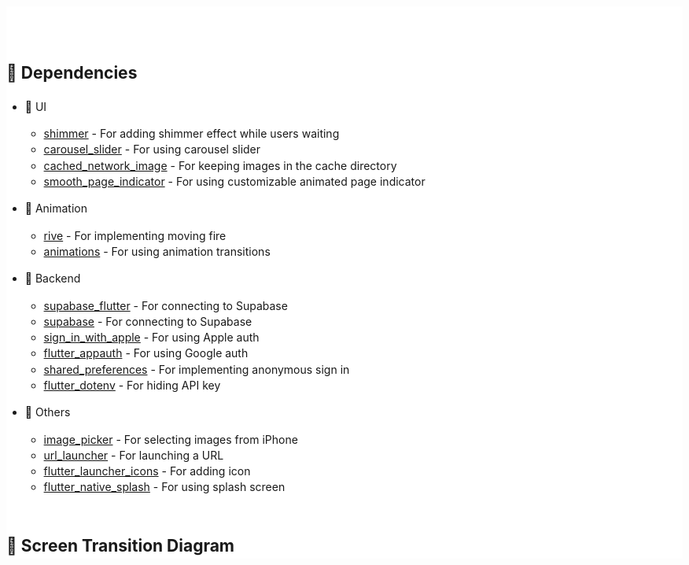 
<br></br>

## 🧳 Dependencies
- 🍏 UI
    - [shimmer](https://pub.dev/packages/shimmer) - For adding shimmer effect while users waiting
    - [carousel_slider](https://pub.dev/packages/carousel_slider) - For using carousel slider
    - [cached_network_image](https://pub.dev/packages/cached_network_image) - For keeping images in the cache directory
    - [smooth_page_indicator](https://pub.dev/packages/smooth_page_indicator) - For using customizable animated page indicator

- 🍬 Animation
    - [rive](https://pub.dev/packages/rive) - For implementing moving fire
    - [animations](https://pub.dev/packages/animations) - For using animation transitions

- 💎 Backend
    - [supabase_flutter](https://pub.dev/packages/supabase_flutter) - For connecting to Supabase
    - [supabase](https://pub.dev/packages/supabase) - For connecting to Supabase
    - [sign_in_with_apple](https://pub.dev/packages/sign_in_with_apple) - For using Apple auth
    - [flutter_appauth](https://pub.dev/packages/flutter_appauth) - For using Google auth
    - [shared_preferences](https://pub.dev/packages/shared_preferences) - For implementing anonymous sign in
    - [flutter_dotenv](https://pub.dev/packages/flutter_dotenv) - For hiding API key

- 🍉 Others
    - [image_picker](https://pub.dev/packages/image_picker) - For selecting images from iPhone
    - [url_launcher](https://pub.dev/packages/url_launcher) - For launching a URL
    - [flutter_launcher_icons](https://pub.dev/packages/flutter_launcher_icons) - For adding icon
    - [flutter_native_splash](https://pub.dev/packages/flutter_native_splash) - For using splash screen
<br></br>

## 🍦 Screen Transition Diagram